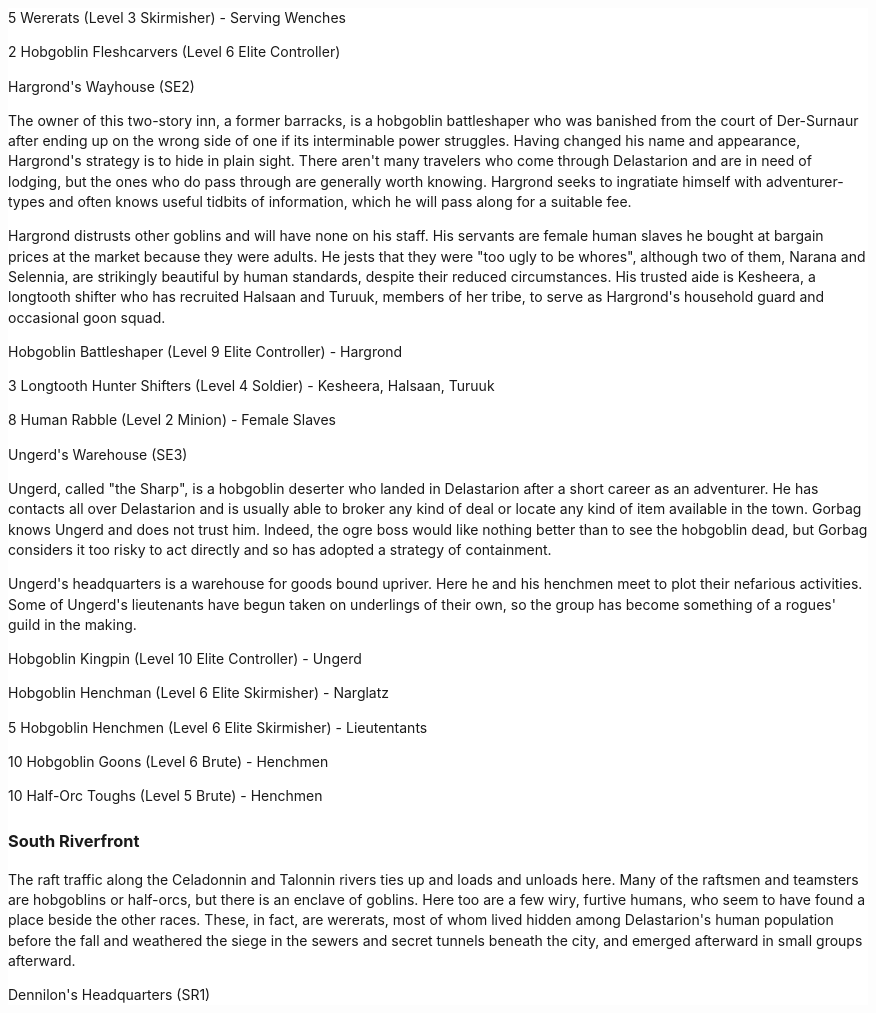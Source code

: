 5 Wererats (Level 3 Skirmisher) - Serving Wenches

2 Hobgoblin Fleshcarvers (Level 6 Elite Controller)

Hargrond's Wayhouse (SE2)

The owner of this two-story inn, a former barracks, is a hobgoblin battleshaper who was banished from the court of Der-Surnaur after ending up on the wrong side of one if its interminable power struggles. Having changed his name and appearance, Hargrond's strategy is to hide in plain sight. There aren't many travelers who come through Delastarion and are in need of lodging, but the ones who do pass through are generally worth knowing. Hargrond seeks to ingratiate himself with adventurer-types and often knows useful tidbits of information, which he will pass along for a suitable fee.

Hargrond distrusts other goblins and will have none on his staff. His servants are female human slaves he bought at bargain prices at the market because they were adults. He jests that they were "too ugly to be whores", although two of them, Narana and Selennia, are strikingly beautiful by human standards, despite their reduced circumstances. His trusted aide is Kesheera, a longtooth shifter who has recruited Halsaan and Turuuk, members of her tribe, to serve as Hargrond's household guard and occasional goon squad.

Hobgoblin Battleshaper (Level 9 Elite Controller) - Hargrond

3 Longtooth Hunter Shifters (Level 4 Soldier) - Kesheera, Halsaan, Turuuk

8 Human Rabble (Level 2 Minion) - Female Slaves

Ungerd's Warehouse (SE3)

Ungerd, called "the Sharp", is a hobgoblin deserter who landed in Delastarion after a short career as an adventurer. He has contacts all over Delastarion and is usually able to broker any kind of deal or locate any kind of item available in the town. Gorbag knows Ungerd and does not trust him. Indeed, the ogre boss would like nothing better than to see the hobgoblin dead, but Gorbag considers it too risky to act directly and so has adopted a strategy of containment.

Ungerd's headquarters is a warehouse for goods bound upriver. Here he and his henchmen meet to plot their nefarious activities. Some of Ungerd's lieutenants have begun taken on underlings of their own, so the group has become something of a rogues' guild in the making.

Hobgoblin Kingpin (Level 10 Elite Controller) - Ungerd

Hobgoblin Henchman (Level 6 Elite Skirmisher) - Narglatz

5 Hobgoblin Henchmen (Level 6 Elite Skirmisher) - Lieutentants

10 Hobgoblin Goons (Level 6 Brute) - Henchmen

10 Half-Orc Toughs (Level 5 Brute) - Henchmen

### South Riverfront

The raft traffic along the Celadonnin and Talonnin rivers ties up and loads and unloads here. Many of the raftsmen and teamsters are hobgoblins or half-orcs, but there is an enclave of goblins. Here too are a few wiry, furtive humans, who seem to have found a place beside the other races. These, in fact, are wererats, most of whom lived hidden among Delastarion's human population before the fall and weathered the siege in the sewers and secret tunnels beneath the city, and emerged afterward in small groups afterward.

Dennilon's Headquarters (SR1)

